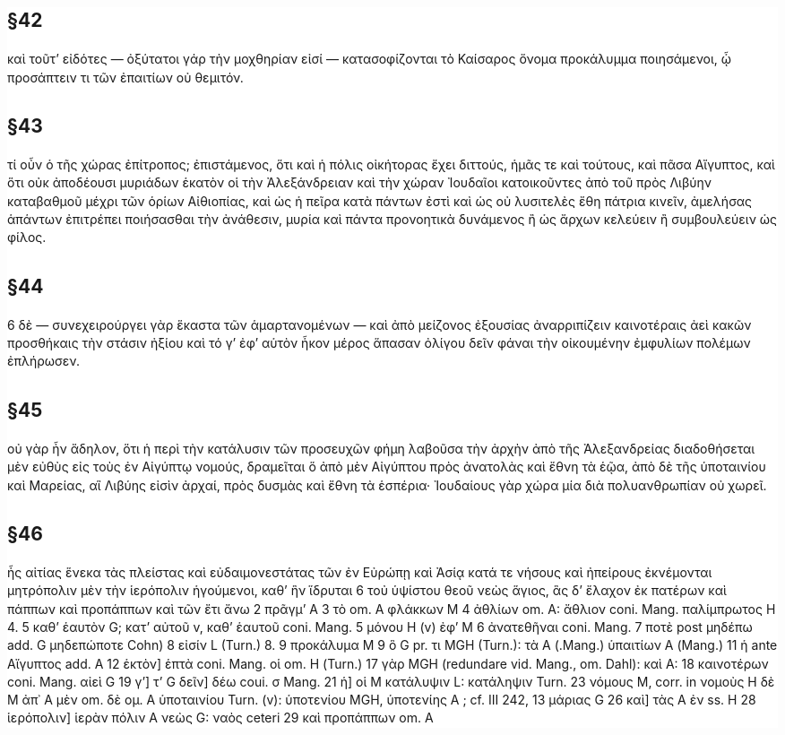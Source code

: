 ## §42  

<p>καὶ τοῦτ’ εἰδότες — ὀξύτατοι
γάρ τὴν μοχθηρίαν εἰσί — κατασοφίζονται τὸ Καίσαρος ὄνομα προκάλυμμα
 ποιησάμενοι, ᾧ προσάπτειν τι τῶν ἐπαιτίων οὐ θεμιτόν.</p>  

## §43  

<p>τί οὖν
ὁ τῆς χώρας ἐπίτροπος; ἐπιστάμενος, ὅτι καὶ ἡ πόλις οἰκήτορας ἔχει <lb n="10"/>
διττούς, ἡμᾶς τε καὶ τούτους, καὶ πᾶσα Αἴγυπτος, καὶ ὅτι οὐκ ἀποδέουσι
μυριάδων ἑκατὸν οἱ τὴν Ἀλεξάνδρειαν καὶ τὴν χώραν Ἰουδαῖοι κατοικοῦντες
ἀπὸ τοῦ πρὸς Λιβύην καταβαθμοῦ μέχρι τῶν ὁρίων Αἰθιοπίας,
καὶ ὡς ἡ πεῖρα κατὰ πάντων ἐστὶ καὶ ὡς οὐ λυσιτελὲς ἔθη πάτρια κινεῖν,
ἀμελήσας ἁπάντων ἐπιτρέπει ποιήσασθαι τὴν ἀνάθεσιν, μυρία καὶ πάντα <lb n="15"/>
προνοητικὰ δυνάμενος ἢ ὡς ἄρχων κελεύειν ἢ συμβουλεύειν ὡς φίλος.
</p>  

## §44  

<p> <milestone unit="altref" n="7"/> 6 δὲ — συνεχειρούργει γὰρ ἕκαστα τῶν ἁμαρτανομένων — καὶ
ἀπὸ μείζονος ἐξουσίας ἀναρριπίζειν καινοτέραις ἀεὶ κακῶν προσθήκαις
τὴν στάσιν ἠξίου καὶ τό γ’ ἐφ’ αὑτὸν ἧκον μέρος ἅπασαν ὀλίγου δεῖν
 φάναι τὴν οἰκουμένην ἐμφυλίων πολέμων ἐπλήρωσεν.</p>  

## §45  

<p>οὐ γὰρ ἦν ἄδηλον, <lb n="20"/>
ὅτι ἡ περὶ τὴν κατάλυσιν τῶν προσευχῶν φήμη λαβοῦσα τὴν ἀρχὴν
ἀπὸ τῆς Ἀλεξανδρείας διαδοθήσεται μὲν εὐθὺς εἰς τοὺς ἐν Αἰγύπτῳ
νομούς, δραμεῖται <milestone unit="altpage1" n="p. 524 M."/>  ὅ ἀπὸ μὲν Αἰγύπτου πρὸς ἀνατολὰς καὶ ἔθνη τὰ ἑῷα, 
ἀπὸ δὲ τῆς ὑποταινίου καὶ Μαρείας, αἳ Λιβύης εἰσὶν ἀρχαί, πρὸς δυσμὰς
καὶ ἔθνη τὰ ἑσπέρια· Ἰουδαίους γὰρ χώρα μία διὰ πολυανθρωπίαν οὐ <lb n="25"/>
 χωρεῖ.</p>  

## §46  

<p>ἧς αἰτίας ἕνεκα τὰς πλείστας καὶ εὐδαιμονεστάτας τῶν ἐν Εὐρώπῃ
καὶ Ἀσίᾳ κατά τε νήσους καὶ ἠπείρους ἐκνέμονται μητρόπολιν μὲν τὴν
ἱερόπολιν ἡγούμενοι, καθ’ ἣν ἵδρυται 6 τοὐ ὑψίστου θεοῦ νεὼς ἅγιος, ἃς
δ’ ἔλαχον ἐκ πατέρων καὶ πάππων καὶ προπάππων καὶ τῶν ἔτι ἄνω
<note type="footnote">2 πρᾶγμ’ Α 3 τὸ om. Α φλάκκων M 4 ἀθλίων om. A: ἄθλιον
coni. Mang. παλίμπρωτος Η 4. 5 καθ’ ἑαυτὸν G; κατ’ αὐτοῦ v, καθ’
ἑαυτοῦ coni. Mang. 5 μόνου Η (v) ἐφ’ M 6 ἀνατεθῆναι coni. Mang.
7 ποτὲ post μηδέπω add. G μηδεπώποτε Cohn) 8 εἰσίν L (Turn.)
8. 9 προκάλυμα M 9 ὃ G pr. τι MGH (Turn.): τὰ Α (.Mang.)
ὑπαιτίων Α (Mang.) 11 ἡ ante Αἴγυπτος add. Α 12 ἑκτὸν] ἑπτὰ coni. Mang.
οἱ om. Η (Turn.) 17 γὰρ MGH (redundare vid. Mang., om. Dahl): καὶ Α:
18 καινοτέρων coni. Mang. αἰεὶ G 19 γ’] τ’ G δεῖν] δέω coui.
σ
Mang. 21 ἡ] οἱ M κατάλυψιν L: κατάληψιν Turn. 23 νόμους
M, corr. in νομοὺς H δὲ M ἀπ᾿ Α μὲν om. δὲ ομ. A
ὑποταινίου Turn. (v): ὑποτενίου MGH, ὑποτενίης A ; cf. III 242, 13 μάριας G
26 καὶ] τὰς Α ἐν ss. Η 28 ἱερόπολιν] ἱερὰν πόλιν Α νεὼς G:
ναὸς ceteri 29 καὶ προπάππων om. Α</note>
